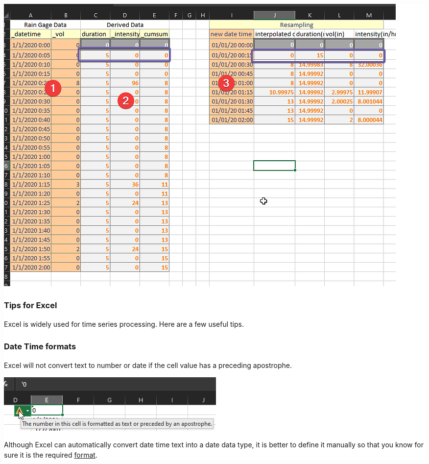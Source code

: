 ![](images\0_pyvuH0MM3hY4n1lR.png)

### Tips for Excel

Excel is widely used for time series processing. Here are a few useful tips.

### Date Time formats

Excel will not convert text to number or date if the cell value has a preceding apostrophe.

![](images\0_wQzcMSdMkGiRvq7E.png)

Although Excel can automatically convert date time text into a date data type, it is better to define it manually so that you know for sure it is the required [format](https://support.microsoft.com/en-us/office/format-numbers-as-dates-or-times-418bd3fe-0577-47c8-8caa-b4d30c528309#bm2).
